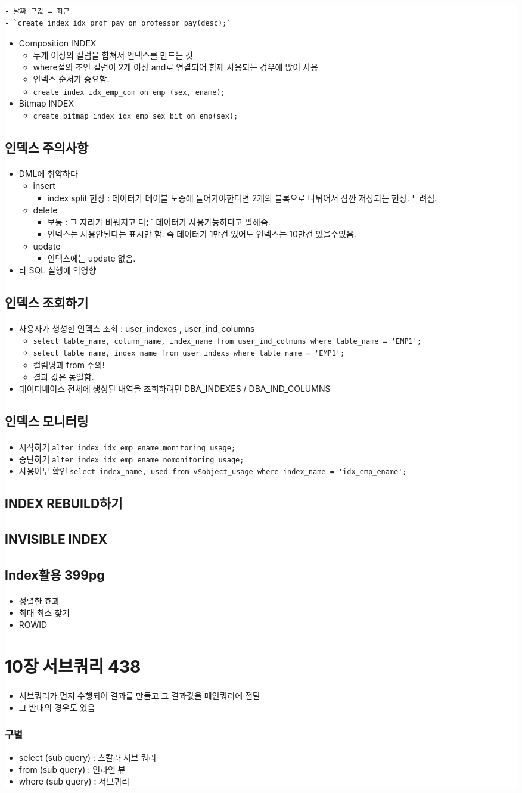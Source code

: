 	- 날짜 큰값 = 최근
	- `create index idx_prof_pay on professor pay(desc);`
- Composition INDEX
	- 두개 이상의 컬럼을 합쳐서 인덱스를 만드는 것
	- where절의 조인 컬럼이 2개 이상 and로 연결되어 함께 사용되는 경우에 많이 사용
	- 인덱스 순서가 중요함.
	- `create index idx_emp_com on emp (sex, ename);`
- Bitmap INDEX
	- `create bitmap index idx_emp_sex_bit on emp(sex);`
## 인덱스 주의사항
- DML에 취약하다
	- insert
		- index split 현상 : 데이터가 테이블 도중에 들어가야한다면 2개의 블록으로 나뉘어서 잠깐 저장되는 현상. 느려짐.
	- delete
		- 보통 : 그 자리가 비워지고 다른 데이터가 사용가능하다고 말해줌.
		- 인덱스는 사용안된다는 표시만 함. 즉 데이터가 1만건 있어도 인덱스는 10만건 있을수있음.
	- update
		- 인덱스에는 update 없음. 
- 타 SQL 실행에 악영향

## 인덱스 조회하기
-  사용자가 생성한 인덱스 조회 : user_indexes , user_ind_columns
	- `select table_name, column_name, index_name from user_ind_colmuns where table_name = 'EMP1';`
	- `select table_name, index_name from user_indexs where table_name = 'EMP1';`
	- 컬럼명과 from 주의!
	- 결과 값은 동일함.
- 데이터베이스 전체에 생성된 내역을 조회하려면 DBA_INDEXES / DBA_IND_COLUMNS

## 인덱스 모니터링
- 시작하기 `alter index idx_emp_ename monitoring usage;`
- 중단하기 `alter index idx_emp_ename nomonitoring usage;`
- 사용여부 확인 `select index_name, used from v$object_usage where index_name = 'idx_emp_ename';`

## INDEX REBUILD하기
## INVISIBLE INDEX
## Index활용 399pg
- 정렬한 효과
- 최대 최소 찾기
- ROWID
	
# 10장 서브쿼리 438
- 서브쿼리가 먼저 수행되어 결과를 만들고 그 결과값을 메인쿼리에 전달
- 그 반대의 경우도 있음
### 구별
- select (sub query) : 스칼라 서브 쿼리
- from (sub query) : 인라인 뷰
- where (sub query) : 서브쿼리
